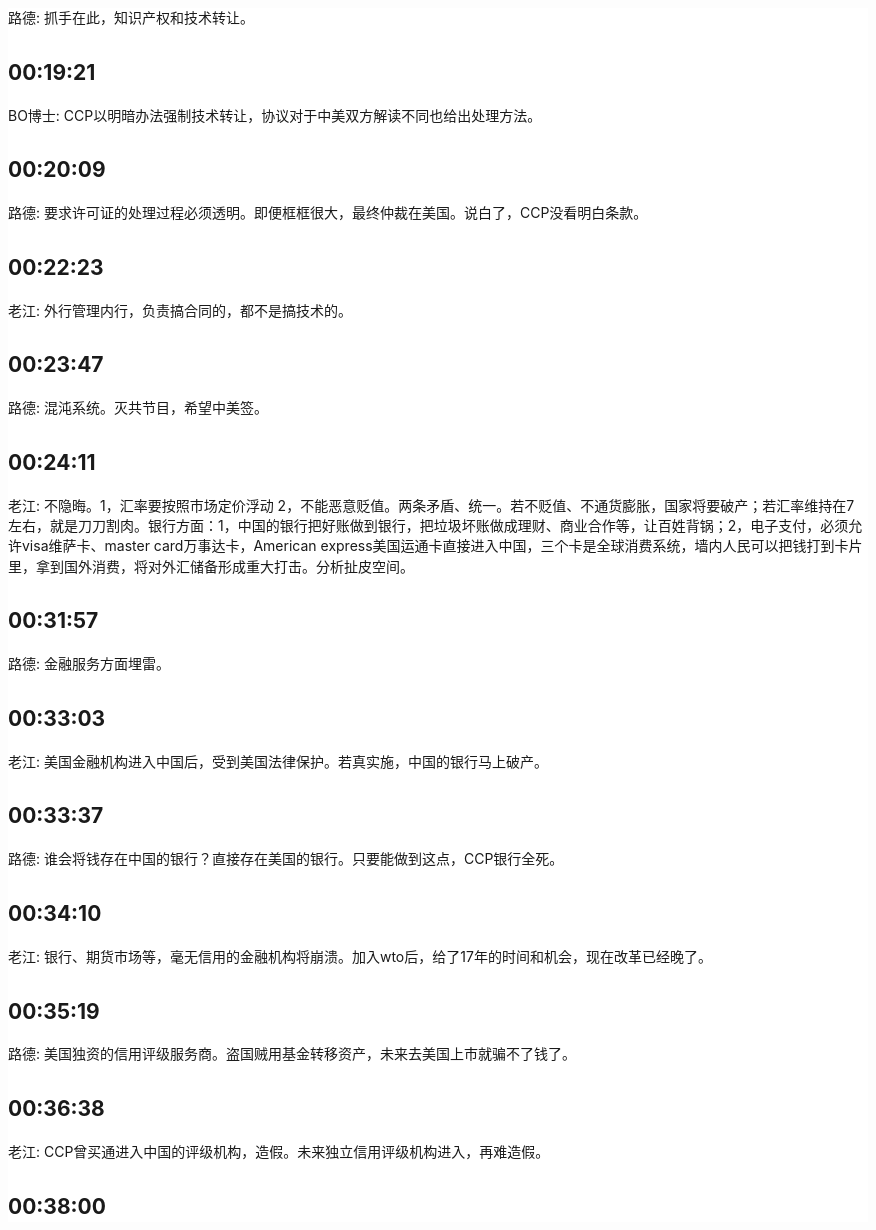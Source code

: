 路德: 抓手在此，知识产权和技术转让。

## 00:19:21

BO博士: CCP以明暗办法强制技术转让，协议对于中美双方解读不同也给出处理方法。

## 00:20:09

路德: 要求许可证的处理过程必须透明。即便框框很大，最终仲裁在美国。说白了，CCP没看明白条款。

## 00:22:23

老江: 外行管理内行，负责搞合同的，都不是搞技术的。

## 00:23:47

路德: 混沌系统。灭共节目，希望中美签。

## 00:24:11

老江: 不隐晦。1，汇率要按照市场定价浮动 2，不能恶意贬值。两条矛盾、统一。若不贬值、不通货膨胀，国家将要破产；若汇率维持在7左右，就是刀刀割肉。银行方面：1，中国的银行把好账做到银行，把垃圾坏账做成理财、商业合作等，让百姓背锅；2，电子支付，必须允许visa维萨卡、master card万事达卡，American express美国运通卡直接进入中国，三个卡是全球消费系统，墙内人民可以把钱打到卡片里，拿到国外消费，将对外汇储备形成重大打击。分析扯皮空间。

## 00:31:57

路德: 金融服务方面埋雷。

## 00:33:03

老江: 美国金融机构进入中国后，受到美国法律保护。若真实施，中国的银行马上破产。

## 00:33:37

路德: 谁会将钱存在中国的银行？直接存在美国的银行。只要能做到这点，CCP银行全死。

## 00:34:10

老江: 银行、期货市场等，毫无信用的金融机构将崩溃。加入wto后，给了17年的时间和机会，现在改革已经晚了。

## 00:35:19

路德: 美国独资的信用评级服务商。盗国贼用基金转移资产，未来去美国上市就骗不了钱了。

## 00:36:38

老江: CCP曾买通进入中国的评级机构，造假。未来独立信用评级机构进入，再难造假。

## 00:38:00
